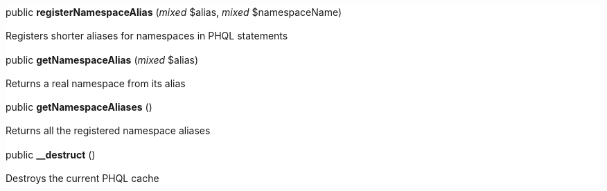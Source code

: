 public **registerNamespaceAlias** (*mixed* $alias, *mixed* $namespaceName)

Registers shorter aliases for namespaces in PHQL statements

public **getNamespaceAlias** (*mixed* $alias)

Returns a real namespace from its alias

public **getNamespaceAliases** ()

Returns all the registered namespace aliases

public **__destruct** ()

Destroys the current PHQL cache